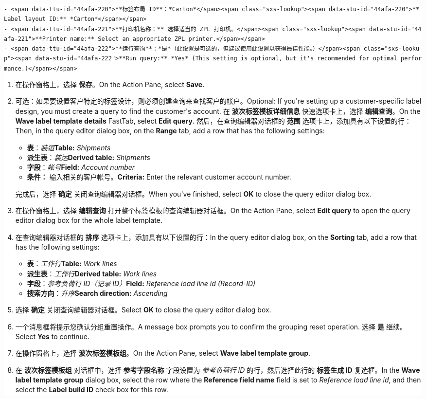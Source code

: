     - <span data-ttu-id="44afa-220">**标签布局 ID**：*Carton*</span><span class="sxs-lookup"><span data-stu-id="44afa-220">**Label layout ID:** *Carton*</span></span>
    - <span data-ttu-id="44afa-221">**打印机名称：** 选择适当的 ZPL 打印机。</span><span class="sxs-lookup"><span data-stu-id="44afa-221">**Printer name:** Select an appropriate ZPL printer.</span></span>
    - <span data-ttu-id="44afa-222">**运行查询**：*是*（此设置是可选的，但建议使用此设置以获得最佳性能。）</span><span class="sxs-lookup"><span data-stu-id="44afa-222">**Run query:** *Yes* (This setting is optional, but it's recommended for optimal performance.)</span></span>

1. <span data-ttu-id="44afa-223">在操作窗格上，选择 **保存**。</span><span class="sxs-lookup"><span data-stu-id="44afa-223">On the Action Pane, select **Save**.</span></span>
1. <span data-ttu-id="44afa-224">可选：如果要设置客户特定的标签设计，则必须创建查询来查找客户的帐户。</span><span class="sxs-lookup"><span data-stu-id="44afa-224">Optional: If you're setting up a customer-specific label design, you must create a query to find the customer's account.</span></span> <span data-ttu-id="44afa-225">在 **波次标签模板详细信息** 快速选项卡上，选择 **编辑查询**。</span><span class="sxs-lookup"><span data-stu-id="44afa-225">On the **Wave label template details** FastTab, select **Edit query**.</span></span> <span data-ttu-id="44afa-226">然后，在查询编辑器对话框的 **范围** 选项卡上，添加具有以下设置的行：</span><span class="sxs-lookup"><span data-stu-id="44afa-226">Then, in the query editor dialog box, on the **Range** tab, add a row that has the following settings:</span></span>

    - <span data-ttu-id="44afa-227">**表**：*装运*</span><span class="sxs-lookup"><span data-stu-id="44afa-227">**Table:** *Shipments*</span></span>
    - <span data-ttu-id="44afa-228">**派生表**：*装运*</span><span class="sxs-lookup"><span data-stu-id="44afa-228">**Derived table:** *Shipments*</span></span>
    - <span data-ttu-id="44afa-229">**字段**：*帐号*</span><span class="sxs-lookup"><span data-stu-id="44afa-229">**Field:** *Account number*</span></span>
    - <span data-ttu-id="44afa-230">**条件：** 输入相关的客户帐号。</span><span class="sxs-lookup"><span data-stu-id="44afa-230">**Criteria:** Enter the relevant customer account number.</span></span>

    <span data-ttu-id="44afa-231">完成后，选择 **确定** 关闭查询编辑器对话框。</span><span class="sxs-lookup"><span data-stu-id="44afa-231">When you've finished, select **OK** to close the query editor dialog box.</span></span>

1. <span data-ttu-id="44afa-232">在操作窗格上，选择 **编辑查询** 打开整个标签模板的查询编辑器对话框。</span><span class="sxs-lookup"><span data-stu-id="44afa-232">On the Action Pane, select **Edit query** to open the query editor dialog box for the whole label template.</span></span>
1. <span data-ttu-id="44afa-233">在查询编辑器对话框的 **排序** 选项卡上，添加具有以下设置的行：</span><span class="sxs-lookup"><span data-stu-id="44afa-233">In the query editor dialog box, on the **Sorting** tab, add a row that has the following settings:</span></span>

    - <span data-ttu-id="44afa-234">**表**：*工作行*</span><span class="sxs-lookup"><span data-stu-id="44afa-234">**Table:** *Work lines*</span></span>
    - <span data-ttu-id="44afa-235">**派生表**：*工作行*</span><span class="sxs-lookup"><span data-stu-id="44afa-235">**Derived table:** *Work lines*</span></span>
    - <span data-ttu-id="44afa-236">**字段**：*参考负荷行 ID（记录 ID）*</span><span class="sxs-lookup"><span data-stu-id="44afa-236">**Field:** *Reference load line id (Record-ID)*</span></span>
    - <span data-ttu-id="44afa-237">**搜索方向**：*升序*</span><span class="sxs-lookup"><span data-stu-id="44afa-237">**Search direction:** *Ascending*</span></span>

1. <span data-ttu-id="44afa-238">选择 **确定** 关闭查询编辑器对话框。</span><span class="sxs-lookup"><span data-stu-id="44afa-238">Select **OK** to close the query editor dialog box.</span></span>
1. <span data-ttu-id="44afa-239">一个消息框将提示您确认分组重置操作。</span><span class="sxs-lookup"><span data-stu-id="44afa-239">A message box prompts you to confirm the grouping reset operation.</span></span> <span data-ttu-id="44afa-240">选择 **是** 继续。</span><span class="sxs-lookup"><span data-stu-id="44afa-240">Select **Yes** to continue.</span></span>
1. <span data-ttu-id="44afa-241">在操作窗格上，选择 **波次标签模板组**。</span><span class="sxs-lookup"><span data-stu-id="44afa-241">On the Action Pane, select **Wave label template group**.</span></span>
1. <span data-ttu-id="44afa-242">在 **波次标签模板组** 对话框中，选择 **参考字段名称** 字段设置为 *参考负荷行 ID* 的行，然后选择此行的 **标签生成 ID** 复选框。</span><span class="sxs-lookup"><span data-stu-id="44afa-242">In the **Wave label template group** dialog box, select the row where the **Reference field name** field is set to *Reference load line id*, and then select the **Label build ID** check box for this row.</span></span>
